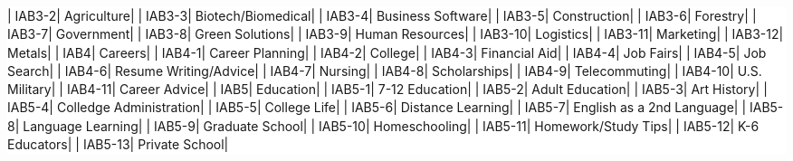 | IAB3-2| Agriculture|
| IAB3-3| Biotech/Biomedical|
| IAB3-4| Business Software|
| IAB3-5| Construction|
| IAB3-6| Forestry|
| IAB3-7| Government|
| IAB3-8| Green Solutions|
| IAB3-9| Human Resources|
| IAB3-10| Logistics|
| IAB3-11| Marketing|
| IAB3-12| Metals|
| IAB4| Careers|
| IAB4-1| Career Planning|
| IAB4-2| College|
| IAB4-3| Financial Aid|
| IAB4-4| Job Fairs|
| IAB4-5| Job Search|
| IAB4-6| Resume Writing/Advice|
| IAB4-7| Nursing|
| IAB4-8| Scholarships|
| IAB4-9| Telecommuting|
| IAB4-10| U.S. Military|
| IAB4-11| Career Advice|
| IAB5| Education|
| IAB5-1| 7-12 Education|
| IAB5-2| Adult Education|
| IAB5-3| Art History|
| IAB5-4| Colledge Administration|
| IAB5-5| College Life|
| IAB5-6| Distance Learning|
| IAB5-7| English as a 2nd Language|
| IAB5-8| Language Learning|
| IAB5-9| Graduate School|
| IAB5-10| Homeschooling|
| IAB5-11| Homework/Study Tips|
| IAB5-12| K-6 Educators|
| IAB5-13| Private School|